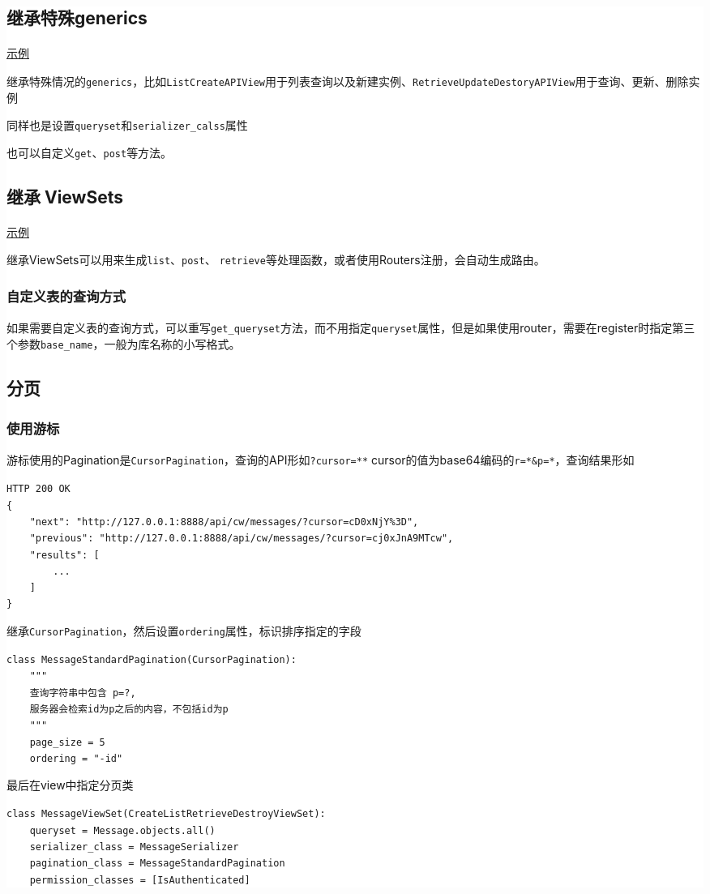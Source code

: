 
## 继承特殊generics

[示例](https://www.django-rest-framework.org/tutorial/3-class-based-views/)

继承特殊情况的`generics`，比如`ListCreateAPIView`用于列表查询以及新建实例、`RetrieveUpdateDestoryAPIView`用于查询、更新、删除实例

同样也是设置`queryset`和`serializer_calss`属性

也可以自定义`get`、`post`等方法。

## 继承 ViewSets

[示例](https://www.django-rest-framework.org/tutorial/6-viewsets-and-routers/)

继承ViewSets可以用来生成`list`、`post`、 `retrieve`等处理函数，或者使用Routers注册，会自动生成路由。

### 自定义表的查询方式

如果需要自定义表的查询方式，可以重写`get_queryset`方法，而不用指定`queryset`属性，但是如果使用router，需要在register时指定第三个参数`base_name`，一般为库名称的小写格式。


## 分页
### 使用游标
游标使用的Pagination是`CursorPagination`，查询的API形如`?cursor=**`
cursor的值为base64编码的`r=*&p=*`，查询结果形如
```
HTTP 200 OK
{
    "next": "http://127.0.0.1:8888/api/cw/messages/?cursor=cD0xNjY%3D",
    "previous": "http://127.0.0.1:8888/api/cw/messages/?cursor=cj0xJnA9MTcw",
    "results": [
        ...
    ]
}
```
继承`CursorPagination`，然后设置`ordering`属性，标识排序指定的字段
```
class MessageStandardPagination(CursorPagination):
    """
    查询字符串中包含 p=?,
    服务器会检索id为p之后的内容，不包括id为p
    """
    page_size = 5
    ordering = "-id"
```
最后在view中指定分页类
```
class MessageViewSet(CreateListRetrieveDestroyViewSet):
    queryset = Message.objects.all()
    serializer_class = MessageSerializer
    pagination_class = MessageStandardPagination
    permission_classes = [IsAuthenticated]
```
